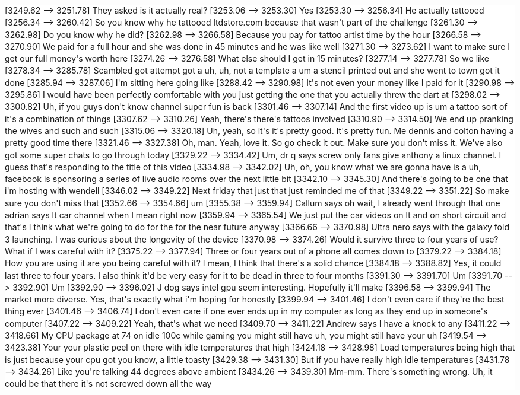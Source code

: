 [3249.62 --> 3251.78]  They asked is it actually real?
[3253.06 --> 3253.30]  Yes
[3253.30 --> 3256.34]  He actually tattooed
[3256.34 --> 3260.42]  So you know why he tattooed ltdstore.com because that wasn't part of the challenge
[3261.30 --> 3262.98]  Do you know why he did?
[3262.98 --> 3266.58]  Because you pay for tattoo artist time by the hour
[3266.58 --> 3270.90]  We paid for a full hour and she was done in 45 minutes and he was like well
[3271.30 --> 3273.62]  I want to make sure I get our full money's worth here
[3274.26 --> 3276.58]  What else should I get in 15 minutes?
[3277.14 --> 3277.78]  So we like
[3278.34 --> 3285.78]  Scambled got attempt got a uh, uh, not a template a um a stencil printed out and she went to town got it done
[3285.94 --> 3287.06]  I'm sitting here going like
[3288.42 --> 3290.98]  It's not even your money like I paid for it
[3290.98 --> 3295.86]  I would have been perfectly comfortable with you just getting the one that you actually threw the dart at
[3298.02 --> 3300.82]  Uh, if you guys don't know channel super fun is back
[3301.46 --> 3307.14]  And the first video up is um a tattoo sort of it's a combination of things
[3307.62 --> 3310.26]  Yeah, there's there's tattoos involved
[3310.90 --> 3314.50]  We end up pranking the wives and such and such
[3315.06 --> 3320.18]  Uh, yeah, so it's it's pretty good. It's pretty fun. Me dennis and colton having a pretty good time there
[3321.46 --> 3327.38]  Oh, man. Yeah, love it. So go check it out. Make sure you don't miss it. We've also got some super chats to go through today
[3329.22 --> 3334.42]  Um, dr q says screw only fans give anthony a linux channel. I guess that's responding to the title of this video
[3334.98 --> 3342.02]  Uh, oh, you know what we are gonna have is a uh, facebook is sponsoring a series of live audio rooms over the next little bit
[3342.10 --> 3345.30]  And there's going to be one that i'm hosting with wendell
[3346.02 --> 3349.22]  Next friday that just that just reminded me of that
[3349.22 --> 3351.22]  So make sure you don't miss that
[3352.66 --> 3354.66]  um
[3355.38 --> 3359.94]  Callum says oh wait, I already went through that one adrian says lt car channel when I mean right now
[3359.94 --> 3365.54]  We just put the car videos on lt and on short circuit and that's I think what we're going to do for the for the near future anyway
[3366.66 --> 3370.98]  Ultra nero says with the galaxy fold 3 launching. I was curious about the longevity of the device
[3370.98 --> 3374.26]  Would it survive three to four years of use? What if I was careful with it?
[3375.22 --> 3377.94]  Three or four years out of a phone all comes down to
[3379.22 --> 3384.18]  How you are using it are you being careful with it? I mean, I think that there's a solid chance
[3384.18 --> 3388.82]  Yes, it could last three to four years. I also think it'd be very easy for it to be dead in three to four months
[3391.30 --> 3391.70]  Um
[3391.70 --> 3392.90]  Um
[3392.90 --> 3396.02]  J dog says intel gpu seem interesting. Hopefully it'll make
[3396.58 --> 3399.94]  The market more diverse. Yes, that's exactly what i'm hoping for honestly
[3399.94 --> 3401.46]  I don't even care if they're the best thing ever
[3401.46 --> 3406.74]  I don't even care if one ever ends up in my computer as long as they end up in someone's computer
[3407.22 --> 3409.22]  Yeah, that's what we need
[3409.70 --> 3411.22]  Andrew says I have a knock to any
[3411.22 --> 3418.66]  My CPU package at 74 on idle 100c while gaming you might still have uh, you might still have your uh
[3419.54 --> 3423.38]  Your your plastic peel on there with idle temperatures that high
[3424.18 --> 3428.98]  Load temperatures being high that is just because your cpu got you know, a little toasty
[3429.38 --> 3431.30]  But if you have really high idle temperatures
[3431.78 --> 3434.26]  Like you're talking 44 degrees above ambient
[3434.26 --> 3439.30]  Mm-mm. There's something wrong. Uh, it could be that there it's not screwed down all the way